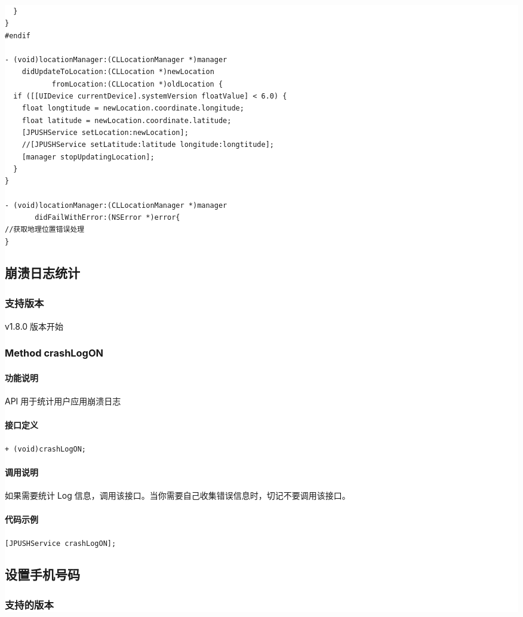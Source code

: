 ```
  }
}
#endif
 
- (void)locationManager:(CLLocationManager *)manager
    didUpdateToLocation:(CLLocation *)newLocation
           fromLocation:(CLLocation *)oldLocation {
  if ([[UIDevice currentDevice].systemVersion floatValue] < 6.0) {
    float longtitude = newLocation.coordinate.longitude;
    float latitude = newLocation.coordinate.latitude;
    [JPUSHService setLocation:newLocation];
    //[JPUSHService setLatitude:latitude longitude:longtitude];
    [manager stopUpdatingLocation];
  }
}
 
- (void)locationManager:(CLLocationManager *)manager   
       didFailWithError:(NSError *)error{
//获取地理位置错误处理
}
```

## 崩溃日志统计

### 支持版本
v1.8.0 版本开始

### Method  crashLogON
#### 功能说明

API 用于统计用户应用崩溃日志

#### 接口定义
```
+ (void)crashLogON;
```

#### 调用说明

如果需要统计 Log 信息，调用该接口。当你需要自己收集错误信息时，切记不要调用该接口。

#### 代码示例

```
[JPUSHService crashLogON];
```
## 设置手机号码

### 支持的版本


[0]: https://developer.apple.com/library/content/documentation/NetworkingInternet/Conceptual/RemoteNotificationsPG/index.html#//apple_ref/doc/uid/TP40008194-CH3-SW1
[1]: https://github.com/ylechelle/OpenUDID